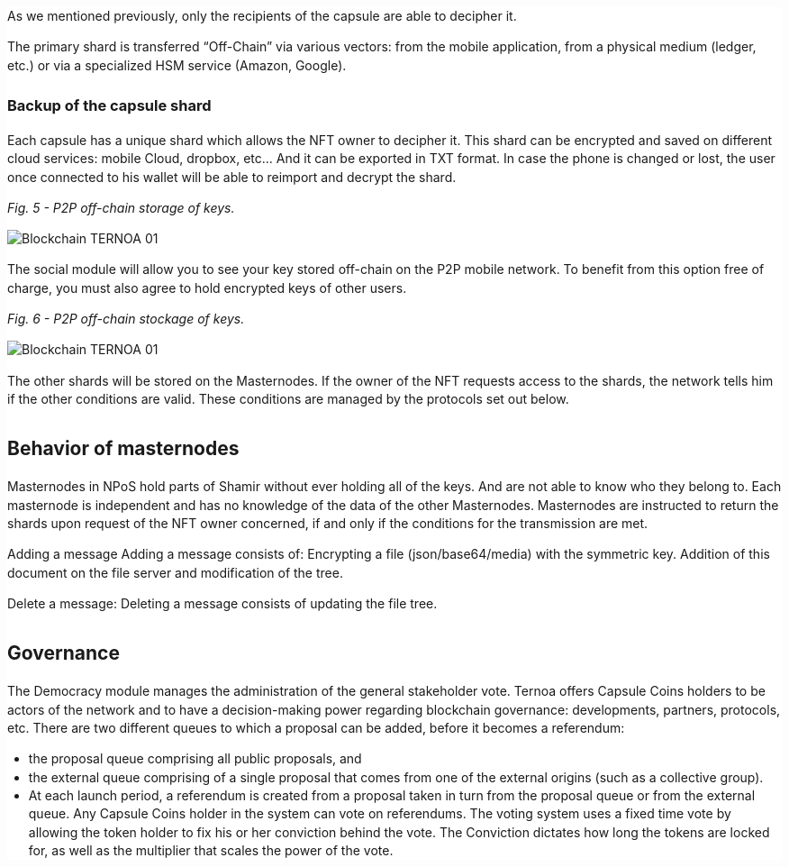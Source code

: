 As we mentioned previously, only the recipients of the capsule are able to decipher it.

The primary shard is transferred “Off-Chain” via various vectors: from the mobile application, from a physical medium (ledger, etc.) or via a specialized HSM service (Amazon, Google).

### Backup of the capsule shard

Each capsule has a unique shard which allows the NFT owner to decipher it. This shard can be encrypted and saved on different cloud services: mobile Cloud, dropbox, etc... And it can be exported in TXT format. In case the phone is changed or lost, the user once connected to his wallet will be able to reimport and decrypt the shard.

*Fig. 5 - P2P off-chain storage of keys.*

![Blockchain TERNOA 01](images/off-chain-01.jpg "texte pour le titre, facultatif")

The social module will allow you to see your key stored off-chain on the P2P mobile network. To benefit from this option free of charge, you must also agree to hold encrypted keys of other users.

*Fig. 6 - P2P off-chain stockage of keys.*

![Blockchain TERNOA 01](images/off-chain-02.jpg "texte pour le titre, facultatif")

The other shards will be stored on the Masternodes. If the owner of the NFT requests access to the shards, the network tells him if the other conditions are valid. These conditions are managed by the protocols set out below.

## Behavior of masternodes

Masternodes in NPoS hold parts of Shamir without ever holding all of the keys. And are not able to know who they belong to. Each masternode is independent and has no knowledge of the data of the other Masternodes. Masternodes are instructed to return the shards upon request of the NFT owner concerned, if and only if the conditions for the transmission are met.

Adding a message Adding a message consists of: Encrypting a file (json/base64/media) with the symmetric key. Addition of this document on the file server and modification of the tree.

Delete a message: Deleting a message consists of updating the file tree.

## Governance

The Democracy module manages the administration of the general stakeholder vote.
Ternoa offers Capsule Coins holders to be actors of the network and to have a decision-making power regarding blockchain governance: developments, partners, protocols, etc.
There are two different queues to which a proposal can be added, before it becomes a referendum:
* the proposal queue comprising all public proposals, and
* the external queue comprising of a single proposal that comes from one of the external origins (such as a collective group).
* At each launch period, a referendum is created from a proposal taken in turn from the proposal queue or from the external queue. Any Capsule Coins holder in the system can vote on referendums. The voting system uses a fixed time vote by allowing the token holder to fix his or her conviction behind the vote. The Conviction dictates how long the tokens are locked for, as well as the multiplier that scales the power of the vote.
